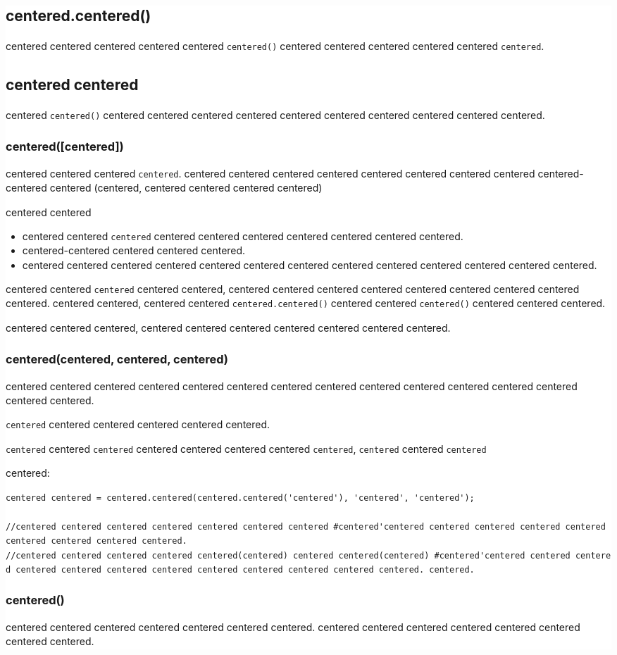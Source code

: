 centered.centered()
-----

centered centered centered centered centered `centered()` centered centered centered centered centered `centered`.

centered centered
-----

centered `centered()` centered centered centered centered centered centered centered centered centered centered.

### centered([centered])

centered centered centered `centered`. centered centered centered centered centered centered centered centered centered-centered centered (centered, centered centered centered centered)

centered centered

* centered centered `centered` centered centered centered centered centered centered centered.
* centered-centered centered centered centered.
* centered centered centered centered centered centered centered centered centered centered centered centered centered.

centered centered `centered` centered centered, centered centered centered centered centered centered centered centered centered. centered centered, centered centered `centered.centered()` centered centered `centered()` centered centered centered.

centered centered centered, centered centered centered centered centered centered centered.

### centered(centered, centered, centered)

centered centered centered centered centered centered centered centered centered centered centered centered centered centered centered.

`centered` centered centered centered centered centered.

`centered` centered `centered` centered centered centered centered `centered`, `centered` centered `centered`

centered:

```centered
centered centered = centered.centered(centered.centered('centered'), 'centered', 'centered');

//centered centered centered centered centered centered centered #centered'centered centered centered centered centered centered centered centered centered.
//centered centered centered centered centered(centered) centered centered(centered) #centered'centered centered centered centered centered centered centered centered centered centered centered centered. centered.
```

### centered()

centered centered centered centered centered centered centered. centered centered centered centered centered centered centered centered.
